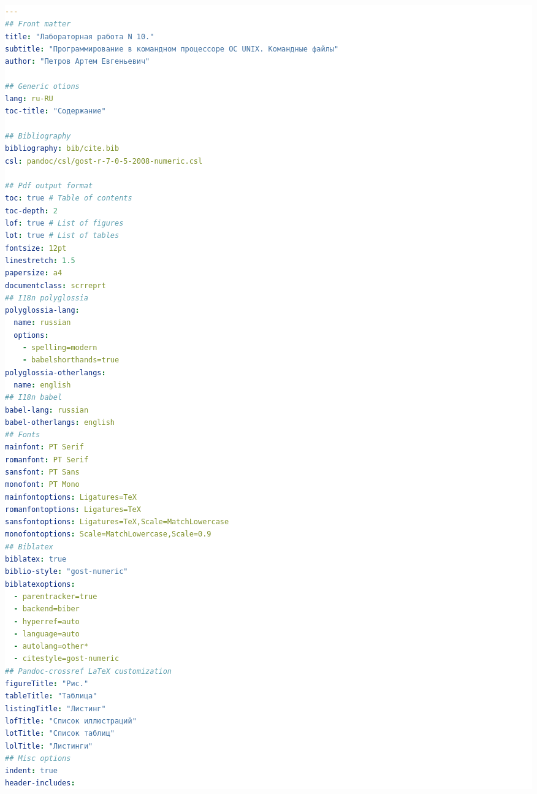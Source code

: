 ```yaml
---
## Front matter
title: "Лабораторная работа N 10."
subtitle: "Программирование в командном процессоре ОС UNIX. Командные файлы"
author: "Петров Артем Евгеньевич"

## Generic otions
lang: ru-RU
toc-title: "Содержание"

## Bibliography
bibliography: bib/cite.bib
csl: pandoc/csl/gost-r-7-0-5-2008-numeric.csl

## Pdf output format
toc: true # Table of contents
toc-depth: 2
lof: true # List of figures
lot: true # List of tables
fontsize: 12pt
linestretch: 1.5
papersize: a4
documentclass: scrreprt
## I18n polyglossia
polyglossia-lang:
  name: russian
  options:
	- spelling=modern
	- babelshorthands=true
polyglossia-otherlangs:
  name: english
## I18n babel
babel-lang: russian
babel-otherlangs: english
## Fonts
mainfont: PT Serif
romanfont: PT Serif
sansfont: PT Sans
monofont: PT Mono
mainfontoptions: Ligatures=TeX
romanfontoptions: Ligatures=TeX
sansfontoptions: Ligatures=TeX,Scale=MatchLowercase
monofontoptions: Scale=MatchLowercase,Scale=0.9
## Biblatex
biblatex: true
biblio-style: "gost-numeric"
biblatexoptions:
  - parentracker=true
  - backend=biber
  - hyperref=auto
  - language=auto
  - autolang=other*
  - citestyle=gost-numeric
## Pandoc-crossref LaTeX customization
figureTitle: "Рис."
tableTitle: "Таблица"
listingTitle: "Листинг"
lofTitle: "Список иллюстраций"
lotTitle: "Список таблиц"
lolTitle: "Листинги"
## Misc options
indent: true
header-includes:
```